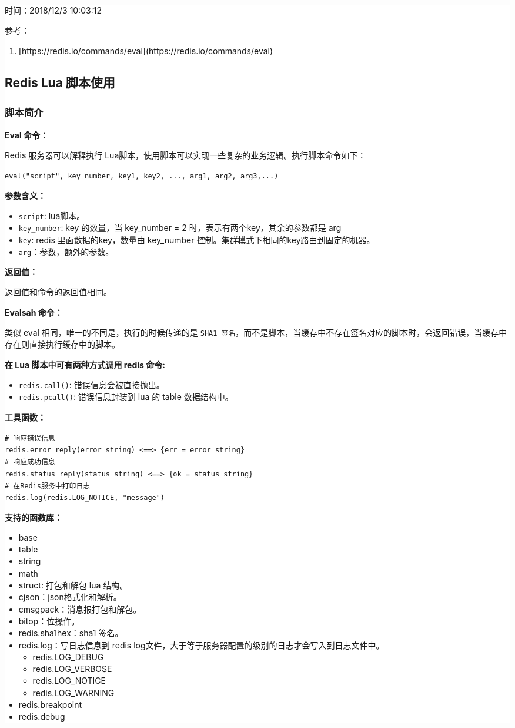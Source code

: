 时间：2018/12/3 10:03:12   

参考： 

1. [https://redis.io/commands/eval](https://redis.io/commands/eval)

## Redis Lua 脚本使用

### 脚本简介

**Eval 命令：**

Redis 服务器可以解释执行 Lua脚本，使用脚本可以实现一些复杂的业务逻辑。执行脚本命令如下： 

``` shell
eval("script", key_number, key1, key2, ..., arg1, arg2, arg3,...)
```
**参数含义：**

* `script`: lua脚本。
* `key_number`: key 的数量，当 key_number = 2 时，表示有两个key，其余的参数都是 arg
* `key`: redis 里面数据的key，数量由 key_number 控制。集群模式下相同的key路由到固定的机器。
* `arg`：参数，额外的参数。

**返回值：**

返回值和命令的返回值相同。

**Evalsah 命令：**

类似 eval 相同，唯一的不同是，执行的时候传递的是 `SHA1 签名`，而不是脚本，当缓存中不存在签名对应的脚本时，会返回错误，当缓存中存在则直接执行缓存中的脚本。

**在 Lua 脚本中可有两种方式调用 redis 命令:**

* `redis.call()`: 错误信息会被直接抛出。
* `redis.pcall()`: 错误信息封装到 lua 的 table 数据结构中。

**工具函数：**

```shell
# 响应错误信息
redis.error_reply(error_string) <==> {err = error_string}
# 响应成功信息
redis.status_reply(status_string) <==> {ok = status_string}
# 在Redis服务中打印日志
redis.log(redis.LOG_NOTICE, "message")
```

**支持的函数库：**

* base
* table
* string 
* math
* struct: 打包和解包 lua 结构。
* cjson：json格式化和解析。
* cmsgpack：消息报打包和解包。 
* bitop：位操作。 
* redis.sha1hex：sha1 签名。
* redis.log：写日志信息到 redis log文件，大于等于服务器配置的级别的日志才会写入到日志文件中。
	* redis.LOG_DEBUG
	* redis.LOG_VERBOSE
	* redis.LOG_NOTICE
	* redis.LOG_WARNING
* redis.breakpoint
* redis.debug 
